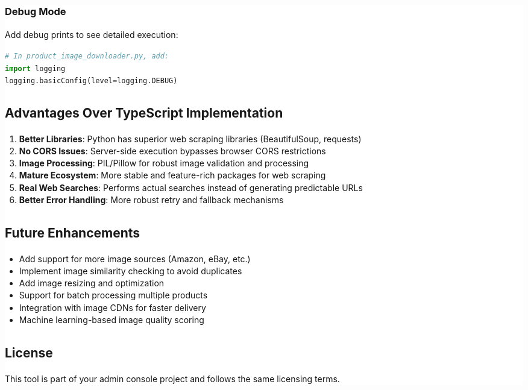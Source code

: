 ### Debug Mode

Add debug prints to see detailed execution:

```python
# In product_image_downloader.py, add:
import logging
logging.basicConfig(level=logging.DEBUG)
```

## Advantages Over TypeScript Implementation

1. **Better Libraries**: Python has superior web scraping libraries (BeautifulSoup, requests)
2. **No CORS Issues**: Server-side execution bypasses browser CORS restrictions
3. **Image Processing**: PIL/Pillow for robust image validation and processing
4. **Mature Ecosystem**: More stable and feature-rich packages for web scraping
5. **Real Web Searches**: Performs actual searches instead of generating predictable URLs
6. **Better Error Handling**: More robust retry and fallback mechanisms

## Future Enhancements

- Add support for more image sources (Amazon, eBay, etc.)
- Implement image similarity checking to avoid duplicates
- Add image resizing and optimization
- Support for batch processing multiple products
- Integration with image CDNs for faster delivery
- Machine learning-based image quality scoring

## License

This tool is part of your admin console project and follows the same licensing terms.